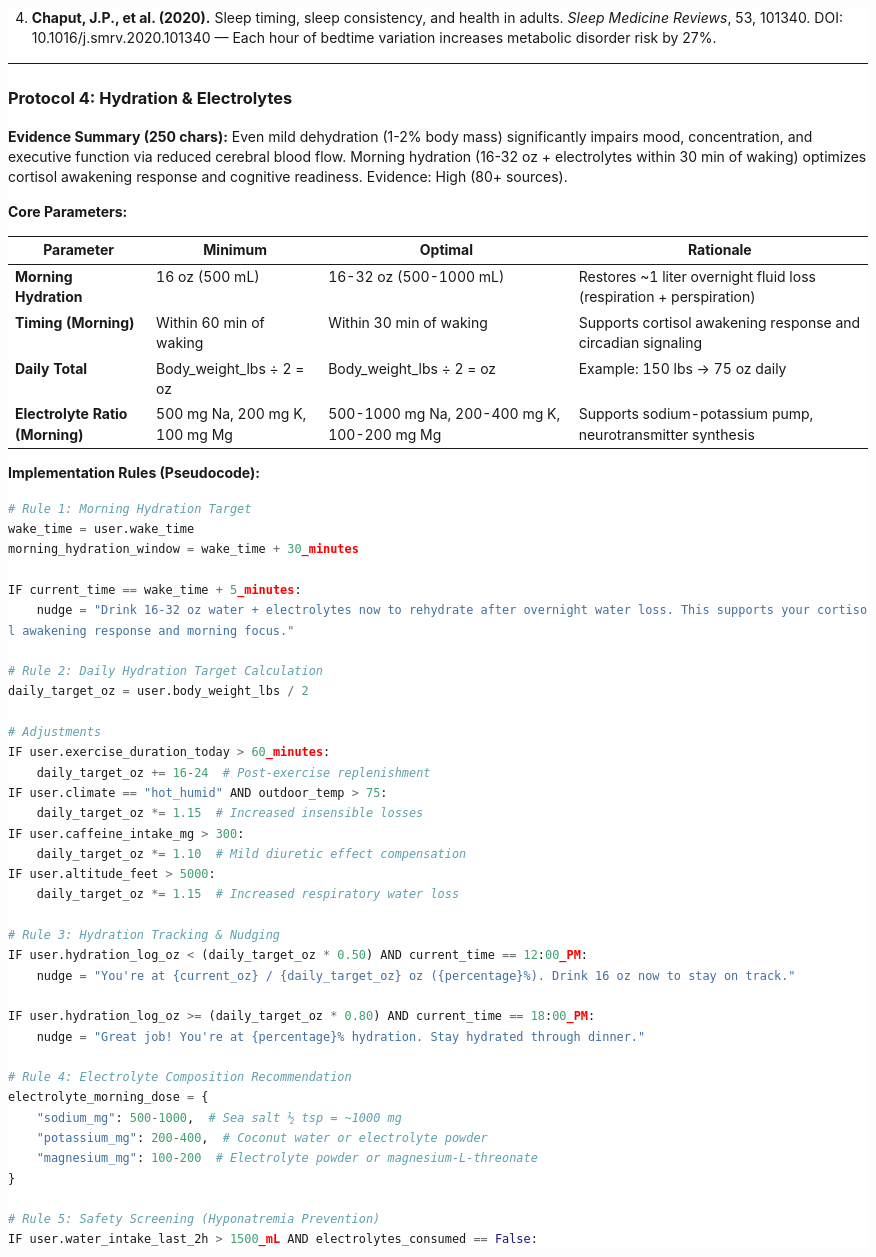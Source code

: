 4. **Chaput, J.P., et al. (2020).** Sleep timing, sleep consistency, and health in adults. *Sleep Medicine Reviews*, 53, 101340. DOI: 10.1016/j.smrv.2020.101340 — Each hour of bedtime variation increases metabolic disorder risk by 27%.

---

### Protocol 4: Hydration & Electrolytes

**Evidence Summary (250 chars):**
Even mild dehydration (1-2% body mass) significantly impairs mood, concentration, and executive function via reduced cerebral blood flow. Morning hydration (16-32 oz + electrolytes within 30 min of waking) optimizes cortisol awakening response and cognitive readiness. Evidence: High (80+ sources).

**Core Parameters:**

| Parameter | Minimum | Optimal | Rationale |
|-----------|---------|---------|-----------|
| **Morning Hydration** | 16 oz (500 mL) | 16-32 oz (500-1000 mL) | Restores ~1 liter overnight fluid loss (respiration + perspiration) |
| **Timing (Morning)** | Within 60 min of waking | Within 30 min of waking | Supports cortisol awakening response and circadian signaling |
| **Daily Total** | Body_weight_lbs ÷ 2 = oz | Body_weight_lbs ÷ 2 = oz | Example: 150 lbs → 75 oz daily |
| **Electrolyte Ratio (Morning)** | 500 mg Na, 200 mg K, 100 mg Mg | 500-1000 mg Na, 200-400 mg K, 100-200 mg Mg | Supports sodium-potassium pump, neurotransmitter synthesis |

**Implementation Rules (Pseudocode):**

```python
# Rule 1: Morning Hydration Target
wake_time = user.wake_time
morning_hydration_window = wake_time + 30_minutes

IF current_time == wake_time + 5_minutes:
    nudge = "Drink 16-32 oz water + electrolytes now to rehydrate after overnight water loss. This supports your cortisol awakening response and morning focus."

# Rule 2: Daily Hydration Target Calculation
daily_target_oz = user.body_weight_lbs / 2

# Adjustments
IF user.exercise_duration_today > 60_minutes:
    daily_target_oz += 16-24  # Post-exercise replenishment
IF user.climate == "hot_humid" AND outdoor_temp > 75:
    daily_target_oz *= 1.15  # Increased insensible losses
IF user.caffeine_intake_mg > 300:
    daily_target_oz *= 1.10  # Mild diuretic effect compensation
IF user.altitude_feet > 5000:
    daily_target_oz *= 1.15  # Increased respiratory water loss

# Rule 3: Hydration Tracking & Nudging
IF user.hydration_log_oz < (daily_target_oz * 0.50) AND current_time == 12:00_PM:
    nudge = "You're at {current_oz} / {daily_target_oz} oz ({percentage}%). Drink 16 oz now to stay on track."

IF user.hydration_log_oz >= (daily_target_oz * 0.80) AND current_time == 18:00_PM:
    nudge = "Great job! You're at {percentage}% hydration. Stay hydrated through dinner."

# Rule 4: Electrolyte Composition Recommendation
electrolyte_morning_dose = {
    "sodium_mg": 500-1000,  # Sea salt ½ tsp = ~1000 mg
    "potassium_mg": 200-400,  # Coconut water or electrolyte powder
    "magnesium_mg": 100-200  # Electrolyte powder or magnesium-L-threonate
}

# Rule 5: Safety Screening (Hyponatremia Prevention)
IF user.water_intake_last_2h > 1500_mL AND electrolytes_consumed == False:
```
